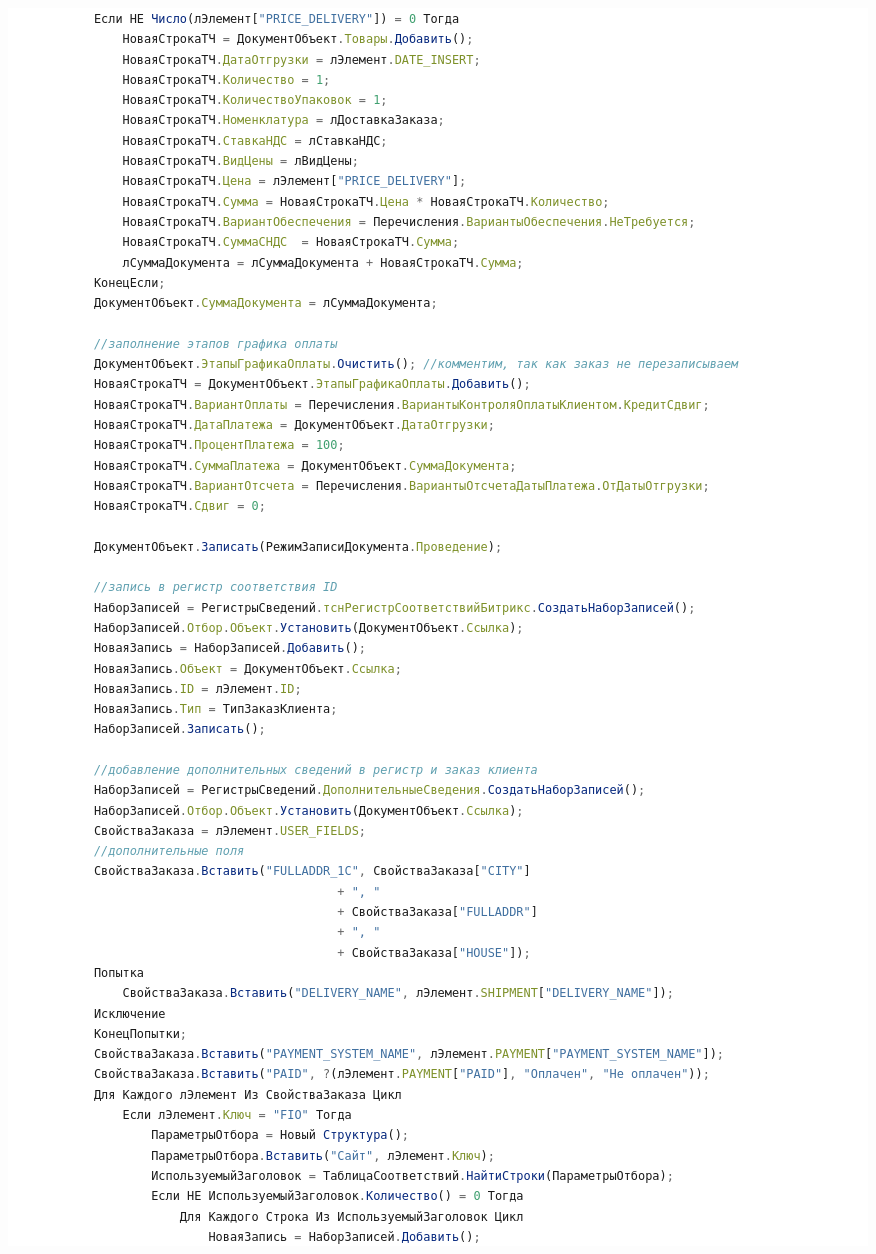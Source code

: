 ```js
			Если НЕ Число(лЭлемент["PRICE_DELIVERY"]) = 0 Тогда 
				НоваяСтрокаТЧ = ДокументОбъект.Товары.Добавить();
				НоваяСтрокаТЧ.ДатаОтгрузки = лЭлемент.DATE_INSERT;
				НоваяСтрокаТЧ.Количество = 1;
				НоваяСтрокаТЧ.КоличествоУпаковок = 1;
				НоваяСтрокаТЧ.Номенклатура = лДоставкаЗаказа;
				НоваяСтрокаТЧ.СтавкаНДС = лСтавкаНДС;
				НоваяСтрокаТЧ.ВидЦены = лВидЦены;
				НоваяСтрокаТЧ.Цена = лЭлемент["PRICE_DELIVERY"];
				НоваяСтрокаТЧ.Сумма = НоваяСтрокаТЧ.Цена * НоваяСтрокаТЧ.Количество;
				НоваяСтрокаТЧ.ВариантОбеспечения = Перечисления.ВариантыОбеспечения.НеТребуется;
				НоваяСтрокаТЧ.СуммаСНДС	 = НоваяСтрокаТЧ.Сумма;			
				лСуммаДокумента = лСуммаДокумента + НоваяСтрокаТЧ.Сумма;	
			КонецЕсли;
			ДокументОбъект.СуммаДокумента = лСуммаДокумента;
	
			//заполнение этапов графика оплаты
			ДокументОбъект.ЭтапыГрафикаОплаты.Очистить(); //комментим, так как заказ не перезаписываем
			НоваяСтрокаТЧ = ДокументОбъект.ЭтапыГрафикаОплаты.Добавить();
			НоваяСтрокаТЧ.ВариантОплаты = Перечисления.ВариантыКонтроляОплатыКлиентом.КредитСдвиг;
			НоваяСтрокаТЧ.ДатаПлатежа = ДокументОбъект.ДатаОтгрузки;
			НоваяСтрокаТЧ.ПроцентПлатежа = 100;
			НоваяСтрокаТЧ.СуммаПлатежа = ДокументОбъект.СуммаДокумента;
			НоваяСтрокаТЧ.ВариантОтсчета = Перечисления.ВариантыОтсчетаДатыПлатежа.ОтДатыОтгрузки;
			НоваяСтрокаТЧ.Сдвиг = 0;
			
			ДокументОбъект.Записать(РежимЗаписиДокумента.Проведение);
			
			//запись в регистр соответствия ID 
			НаборЗаписей = РегистрыСведений.тснРегистрСоответствийБитрикс.СоздатьНаборЗаписей();
			НаборЗаписей.Отбор.Объект.Установить(ДокументОбъект.Ссылка);
			НоваяЗапись = НаборЗаписей.Добавить();
			НоваяЗапись.Объект = ДокументОбъект.Ссылка;
			НоваяЗапись.ID = лЭлемент.ID;
			НоваяЗапись.Тип = ТипЗаказКлиента;
			НаборЗаписей.Записать();
			
			//добавление дополнительных сведений в регистр и заказ клиента
			НаборЗаписей = РегистрыСведений.ДополнительныеСведения.СоздатьНаборЗаписей();
			НаборЗаписей.Отбор.Объект.Установить(ДокументОбъект.Ссылка);
			СвойстваЗаказа = лЭлемент.USER_FIELDS;
			//дополнительные поля
			СвойстваЗаказа.Вставить("FULLADDR_1C", СвойстваЗаказа["CITY"]
                                              + ", "
                                              + СвойстваЗаказа["FULLADDR"]
                                              + ", "
                                              + СвойстваЗаказа["HOUSE"]);
			Попытка
				СвойстваЗаказа.Вставить("DELIVERY_NAME", лЭлемент.SHIPMENT["DELIVERY_NAME"]);
			Исключение
			КонецПопытки;
			СвойстваЗаказа.Вставить("PAYMENT_SYSTEM_NAME", лЭлемент.PAYMENT["PAYMENT_SYSTEM_NAME"]);
			СвойстваЗаказа.Вставить("PAID", ?(лЭлемент.PAYMENT["PAID"], "Оплачен", "Не оплачен"));
			Для Каждого лЭлемент Из СвойстваЗаказа Цикл 
				Если лЭлемент.Ключ = "FIO" Тогда 
					ПараметрыОтбора = Новый Структура();
					ПараметрыОтбора.Вставить("Сайт", лЭлемент.Ключ);
					ИспользуемыйЗаголовок = ТаблицаСоответствий.НайтиСтроки(ПараметрыОтбора);	
					Если НЕ ИспользуемыйЗаголовок.Количество() = 0 Тогда
						Для Каждого Строка Из ИспользуемыйЗаголовок Цикл 
							НоваяЗапись = НаборЗаписей.Добавить();
```